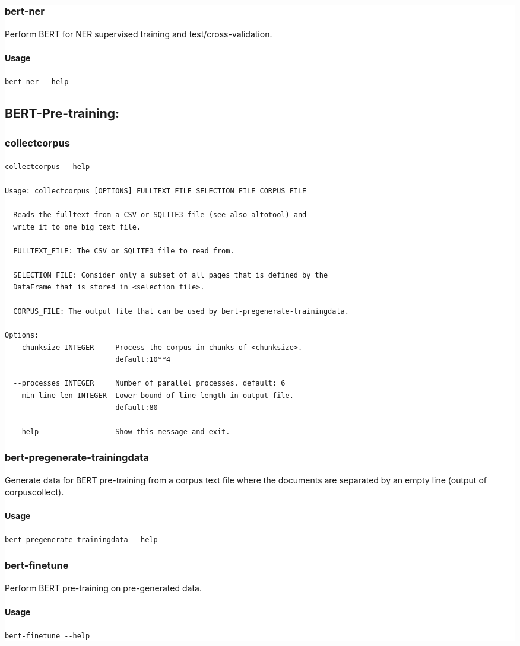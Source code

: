 ### bert-ner

Perform BERT for NER supervised training and test/cross-validation.

#### Usage

```
bert-ner --help
```

## BERT-Pre-training:

### collectcorpus

```
collectcorpus --help

Usage: collectcorpus [OPTIONS] FULLTEXT_FILE SELECTION_FILE CORPUS_FILE

  Reads the fulltext from a CSV or SQLITE3 file (see also altotool) and
  write it to one big text file.

  FULLTEXT_FILE: The CSV or SQLITE3 file to read from.

  SELECTION_FILE: Consider only a subset of all pages that is defined by the
  DataFrame that is stored in <selection_file>.

  CORPUS_FILE: The output file that can be used by bert-pregenerate-trainingdata.

Options:
  --chunksize INTEGER     Process the corpus in chunks of <chunksize>.
                          default:10**4

  --processes INTEGER     Number of parallel processes. default: 6
  --min-line-len INTEGER  Lower bound of line length in output file.
                          default:80

  --help                  Show this message and exit.

```

### bert-pregenerate-trainingdata

Generate data for BERT pre-training from a corpus text file where 
the documents are separated by an empty line (output of corpuscollect).

#### Usage

```
bert-pregenerate-trainingdata --help
```

### bert-finetune

Perform BERT pre-training on pre-generated data.

#### Usage

```
bert-finetune --help
```
